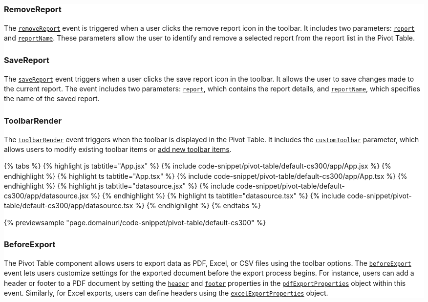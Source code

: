 ### RemoveReport

The [`removeReport`](https://ej2.syncfusion.com/react/documentation/api/pivotview/#removereport) event is triggered when a user clicks the remove report icon in the toolbar. It includes two parameters: [`report`](https://ej2.syncfusion.com/react/documentation/api/pivotview/removeReportArgs/#report) and [`reportName`](https://ej2.syncfusion.com/react/documentation/api/pivotview/removeReportArgs/#reportname). These parameters allow the user to identify and remove a selected report from the report list in the Pivot Table.

### SaveReport

The [`saveReport`](https://ej2.syncfusion.com/react/documentation/api/pivotview/#savereport) event triggers when a user clicks the save report icon in the toolbar. It allows the user to save changes made to the current report. The event includes two parameters: [`report`](https://ej2.syncfusion.com/react/documentation/api/pivotview/saveReportArgs/#report), which contains the report details, and [`reportName`](https://ej2.syncfusion.com/react/documentation/api/pivotview/saveReportArgs/#reportname), which specifies the name of the saved report.

### ToolbarRender

The [`toolbarRender`](https://ej2.syncfusion.com/react/documentation/api/pivotview/#toolbarrender) event triggers when the toolbar is displayed in the Pivot Table. It includes the [`customToolbar`](https://ej2.syncfusion.com/react/documentation/api/pivotview/toolbarArgs/#customtoolbar) parameter, which allows users to modify existing toolbar items or [add new toolbar items](https://ej2.syncfusion.com/react/documentation/pivotview/tool-bar#adding-custom-option-to-the-toolbar).

{% tabs %}
{% highlight js tabtitle="App.jsx" %}
{% include code-snippet/pivot-table/default-cs300/app/App.jsx %}
{% endhighlight %}
{% highlight ts tabtitle="App.tsx" %}
{% include code-snippet/pivot-table/default-cs300/app/App.tsx %}
{% endhighlight %}
{% highlight js tabtitle="datasource.jsx" %}
{% include code-snippet/pivot-table/default-cs300/app/datasource.jsx %}
{% endhighlight %}
{% highlight ts tabtitle="datasource.tsx" %}
{% include code-snippet/pivot-table/default-cs300/app/datasource.tsx %}
{% endhighlight %}
{% endtabs %}

{% previewsample "page.domainurl/code-snippet/pivot-table/default-cs300" %}

### BeforeExport

The Pivot Table component allows users to export data as PDF, Excel, or CSV files using the toolbar options. The [`beforeExport`](https://ej2.syncfusion.com/react/documentation/api/pivotview/#beforeexport) event lets users customize settings for the exported document before the export process begins. For instance, users can add a header or footer to a PDF document by setting the [`header`](https://ej2.syncfusion.com/react/documentation/api/grid/pdfExportProperties/#header) and [`footer`](https://ej2.syncfusion.com/react/documentation/api/grid/pdfExportProperties/#footer) properties in the [`pdfExportProperties`](https://ej2.syncfusion.com/react/documentation/api/grid/pdfExportProperties/) object within this event. Similarly, for Excel exports, users can define headers using the [`excelExportProperties`](https://ej2.syncfusion.com/react/documentation/api/grid/excelExportProperties/) object.
